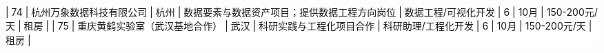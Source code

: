 | 74   | 杭州万象数据科技有限公司                   | 杭州     | 数据要素与数据资产项目；提供数据工程方向岗位     | 数据工程/可视化开发                                          | 6        | 10月         | 150-200元/天                                               | 租房     |
| 75   | 重庆黄鹤实验室（武汉基地合作）             | 武汉     | 科研实践与工程化项目合作                         | 科研助理/工程化开发                                          | 6        | 10月         | 150-200元/天                                               | 租房     |